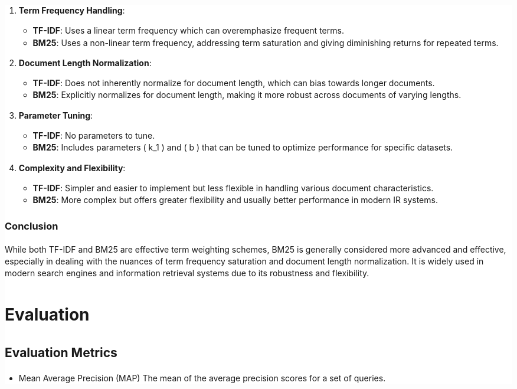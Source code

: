 1. **Term Frequency Handling**:
   - **TF-IDF**: Uses a linear term frequency which can overemphasize frequent terms.
   - **BM25**: Uses a non-linear term frequency, addressing term saturation and giving diminishing returns for repeated terms.

2. **Document Length Normalization**:
   - **TF-IDF**: Does not inherently normalize for document length, which can bias towards longer documents.
   - **BM25**: Explicitly normalizes for document length, making it more robust across documents of varying lengths.

3. **Parameter Tuning**:
   - **TF-IDF**: No parameters to tune.
   - **BM25**: Includes parameters \( k_1 \) and \( b \) that can be tuned to optimize performance for specific datasets.

4. **Complexity and Flexibility**:
   - **TF-IDF**: Simpler and easier to implement but less flexible in handling various document characteristics.
   - **BM25**: More complex but offers greater flexibility and usually better performance in modern IR systems.

### Conclusion

While both TF-IDF and BM25 are effective term weighting schemes, BM25 is generally considered more advanced and effective, especially in dealing with the nuances of term frequency saturation and document length normalization. It is widely used in modern search engines and information retrieval systems due to its robustness and flexibility.

# Evaluation

## Evaluation Metrics

- Mean Average Precision (MAP)
  The mean of the average precision scores for a set of queries.

